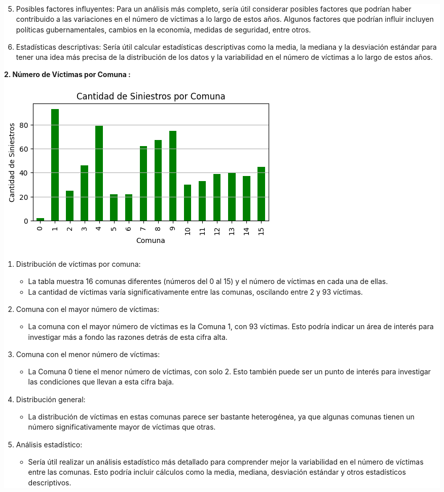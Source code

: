 5. Posibles factores influyentes:
   Para un análisis más completo, sería útil considerar posibles factores que podrían haber contribuido a las variaciones en el número de víctimas a lo largo de estos años. Algunos factores que podrían influir incluyen políticas gubernamentales, cambios en la economía, medidas de seguridad, entre otros.

6. Estadísticas descriptivas:
   Sería útil calcular estadísticas descriptivas como la media, la mediana y la desviación estándar para tener una idea más precisa de la distribución de los datos y la variabilidad en el número de víctimas a lo largo de estos años.

**2. Número de Víctimas por Comuna :**

![Número de Víctimas por Comuna](https://github.com/Yuliedpardo/PI_DA/blob/main/imagenes/victimas_por_comuna.png)


1. Distribución de víctimas por comuna:
   - La tabla muestra 16 comunas diferentes (números del 0 al 15) y el número de víctimas en cada una de ellas.
   - La cantidad de víctimas varía significativamente entre las comunas, oscilando entre 2 y 93 víctimas.

2. Comuna con el mayor número de víctimas:
   - La comuna con el mayor número de víctimas es la Comuna 1, con 93 víctimas. Esto podría indicar un área de interés para investigar más a fondo las razones detrás de esta cifra alta.

3. Comuna con el menor número de víctimas:
   - La Comuna 0 tiene el menor número de víctimas, con solo 2. Esto también puede ser un punto de interés para investigar las condiciones que llevan a esta cifra baja.

4. Distribución general:
   - La distribución de víctimas en estas comunas parece ser bastante heterogénea, ya que algunas comunas tienen un número significativamente mayor de víctimas que otras.

5. Análisis estadístico:
   - Sería útil realizar un análisis estadístico más detallado para comprender mejor la variabilidad en el número de víctimas entre las comunas. Esto podría incluir cálculos como la media, mediana, desviación estándar y otros estadísticos descriptivos.
